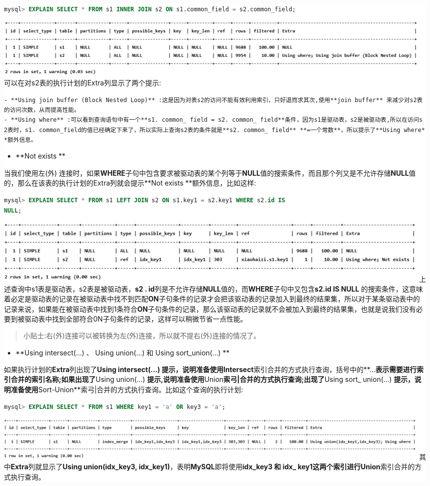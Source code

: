 

```sql
mysql> EXPLAIN SELECT * FROM s1 INNER JOIN s2 ON s1.common_field = s2.common_field;
```

  
![image-20220209123444781.png](./img/f7JhEcvCLZPVZe7j/1646120249861-9b23befa-1f9d-40fa-967b-7e5cef5c553e-224930.png) 可以在对s2表的执行计划的Extra列显示了两个提示:

    - **Using join buffer (Block Nested Loop)** :这是因为对表s2的访问不能有效利用索引，只好退而求其次,使用**join buffer** 来减少对s2表的访问次数，从而提高性能。
    - **Using where** :可以看到查询语句中有一个**s1. common_ field = s2. common_ field**条件，因为s1是驱动表，s2是被驱动表,所以在访问s2表时，s1. common_field的值已经确定下来了，所以实际上查询s2表的条件就是**s2. common_ field** **=一个常数**，所以提示了**Using where**额外信息。



+  **Not exists **

当我们使用左(外) 连接时，如果**WHERE**子句中包含要求被驱动表的某个列等于**NULL**值的搜索条件，而且那个列又是不允许存储**NULL**值的，那么在该表的执行计划的Extra列就会提示**Not exists **额外信息，比如这样:

```sql
mysql> EXPLAIN SELECT * FROM s1 LEFT JOIN s2 ON s1.key1 = s2.key1 WHERE s2.id IS
NULL;
```

  
![image-20220209123520620.png](./img/f7JhEcvCLZPVZe7j/1646120251635-91458fed-ce67-4a94-89c4-7128ccea3ba9-469370.png) 上述查询中s1表是驱动表，s2表是被驱动表，**s2 . id**列是不允许存储**NULL**值的，而**WHERE**子句中又包含**s2.id IS NULL** 的搜索条件，这意味着必定是驱动表的记录在被驱动表中找不到匹配**ON**子句条件的记录才会把该驱动表的记录加入到最终的结果集，所以对于某条驱动表中的记录来说，如果能在被驱动表中找到1条符合**ON**子句条件的记录，那么该驱动表的记录就不会被加入到最终的结果集，也就是说我们没有必要到被驱动表中找到全部符合0N子句条件的记录，这样可以稍微节省一点性能。

> 小贴士:右(外)连接可以被转换为左(外)连接，所以就不提右(外)连接的情况了。
>



+  **Using intersect(...) 、 Using union(...) 和 Using sort_union(...) **

如果执行计划的**Extra**列出现了**Using intersect(...) **提示，说明准备使用**Intersect**索引合并的方式执行查询，括号中的**...**表示需要进行索引合并的索引名称;如果出现了**Using union(...) **提示,说明准备使用**Union**索弓|合并的方式执行查询;出现了**Using sort_ union(...) **提示，说明准备使用**Sort-Union**索弓|合并的方式执行查询。比如这个查询的执行计划:

```sql
mysql> EXPLAIN SELECT * FROM s1 WHERE key1 = 'a' OR key3 = 'a';
```

  
![image-20220209123556700.png](./img/f7JhEcvCLZPVZe7j/1646120251722-594179ff-e3c6-4e2d-967c-e5e95aa002c1-394185.png) 其中**Extra**列就显示了**Using union(idx_key3, idx_key1)**，表明**MySQL**即将使用**idx_key3 **和 **idx_ key1**这两个索引进行**Union**索引合并的方式执行查询。

